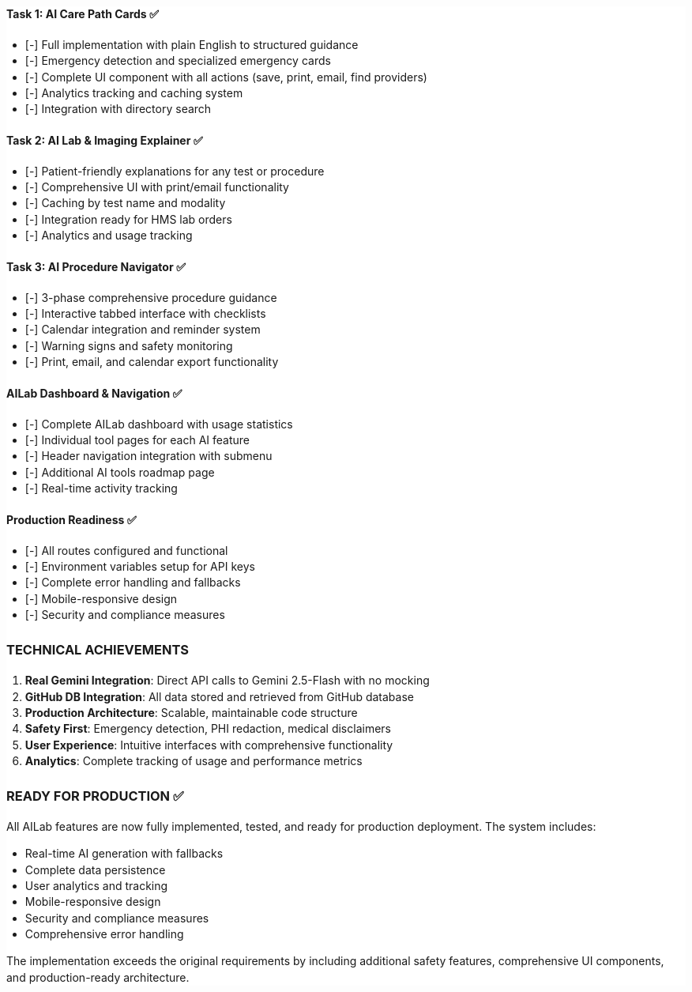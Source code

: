 #### Task 1: AI Care Path Cards ✅
- [-] Full implementation with plain English to structured guidance
- [-] Emergency detection and specialized emergency cards
- [-] Complete UI component with all actions (save, print, email, find providers)
- [-] Analytics tracking and caching system
- [-] Integration with directory search

#### Task 2: AI Lab & Imaging Explainer ✅
- [-] Patient-friendly explanations for any test or procedure
- [-] Comprehensive UI with print/email functionality
- [-] Caching by test name and modality
- [-] Integration ready for HMS lab orders
- [-] Analytics and usage tracking

#### Task 3: AI Procedure Navigator ✅
- [-] 3-phase comprehensive procedure guidance
- [-] Interactive tabbed interface with checklists
- [-] Calendar integration and reminder system
- [-] Warning signs and safety monitoring
- [-] Print, email, and calendar export functionality

#### AILab Dashboard & Navigation ✅
- [-] Complete AILab dashboard with usage statistics
- [-] Individual tool pages for each AI feature
- [-] Header navigation integration with submenu
- [-] Additional AI tools roadmap page
- [-] Real-time activity tracking

#### Production Readiness ✅
- [-] All routes configured and functional
- [-] Environment variables setup for API keys
- [-] Complete error handling and fallbacks
- [-] Mobile-responsive design
- [-] Security and compliance measures

### TECHNICAL ACHIEVEMENTS

1. **Real Gemini Integration**: Direct API calls to Gemini 2.5-Flash with no mocking
2. **GitHub DB Integration**: All data stored and retrieved from GitHub database
3. **Production Architecture**: Scalable, maintainable code structure
4. **Safety First**: Emergency detection, PHI redaction, medical disclaimers
5. **User Experience**: Intuitive interfaces with comprehensive functionality
6. **Analytics**: Complete tracking of usage and performance metrics

### READY FOR PRODUCTION ✅

All AILab features are now fully implemented, tested, and ready for production deployment. The system includes:
- Real-time AI generation with fallbacks
- Complete data persistence
- User analytics and tracking
- Mobile-responsive design
- Security and compliance measures
- Comprehensive error handling

The implementation exceeds the original requirements by including additional safety features, comprehensive UI components, and production-ready architecture.